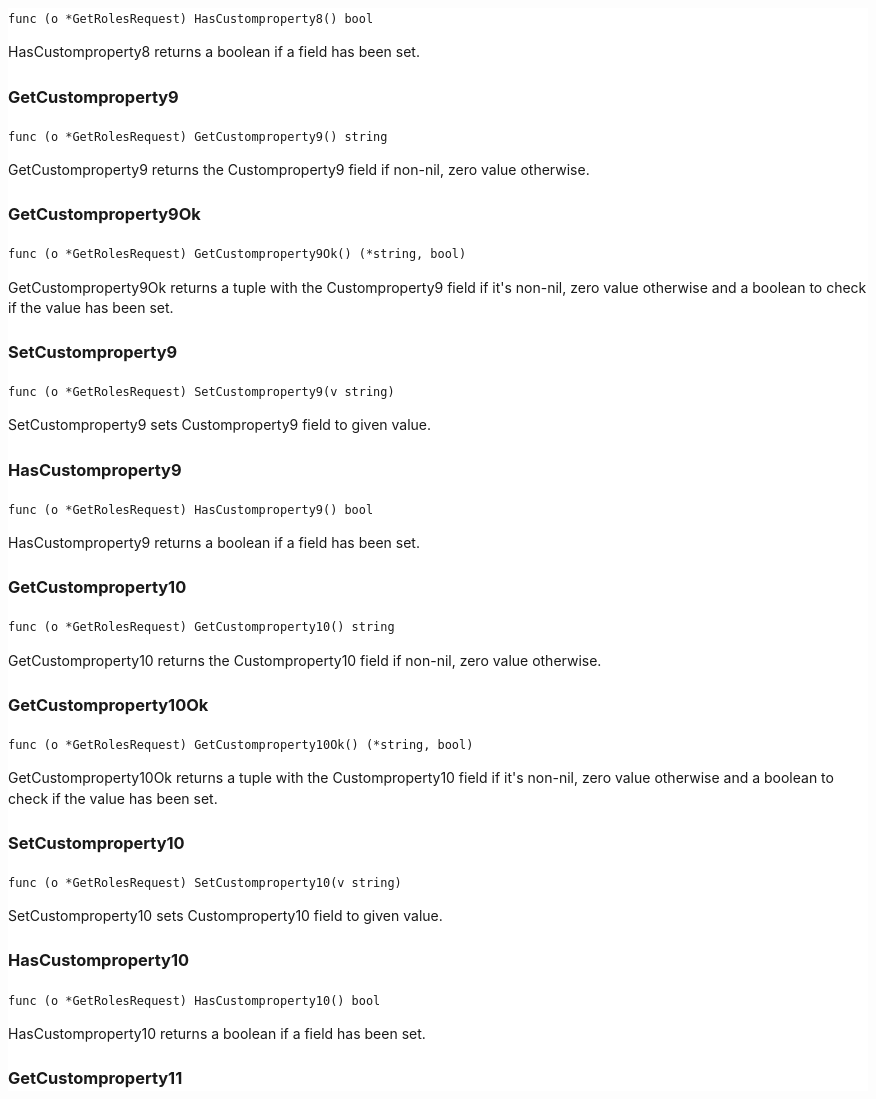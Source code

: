 `func (o *GetRolesRequest) HasCustomproperty8() bool`

HasCustomproperty8 returns a boolean if a field has been set.

### GetCustomproperty9

`func (o *GetRolesRequest) GetCustomproperty9() string`

GetCustomproperty9 returns the Customproperty9 field if non-nil, zero value otherwise.

### GetCustomproperty9Ok

`func (o *GetRolesRequest) GetCustomproperty9Ok() (*string, bool)`

GetCustomproperty9Ok returns a tuple with the Customproperty9 field if it's non-nil, zero value otherwise
and a boolean to check if the value has been set.

### SetCustomproperty9

`func (o *GetRolesRequest) SetCustomproperty9(v string)`

SetCustomproperty9 sets Customproperty9 field to given value.

### HasCustomproperty9

`func (o *GetRolesRequest) HasCustomproperty9() bool`

HasCustomproperty9 returns a boolean if a field has been set.

### GetCustomproperty10

`func (o *GetRolesRequest) GetCustomproperty10() string`

GetCustomproperty10 returns the Customproperty10 field if non-nil, zero value otherwise.

### GetCustomproperty10Ok

`func (o *GetRolesRequest) GetCustomproperty10Ok() (*string, bool)`

GetCustomproperty10Ok returns a tuple with the Customproperty10 field if it's non-nil, zero value otherwise
and a boolean to check if the value has been set.

### SetCustomproperty10

`func (o *GetRolesRequest) SetCustomproperty10(v string)`

SetCustomproperty10 sets Customproperty10 field to given value.

### HasCustomproperty10

`func (o *GetRolesRequest) HasCustomproperty10() bool`

HasCustomproperty10 returns a boolean if a field has been set.

### GetCustomproperty11
